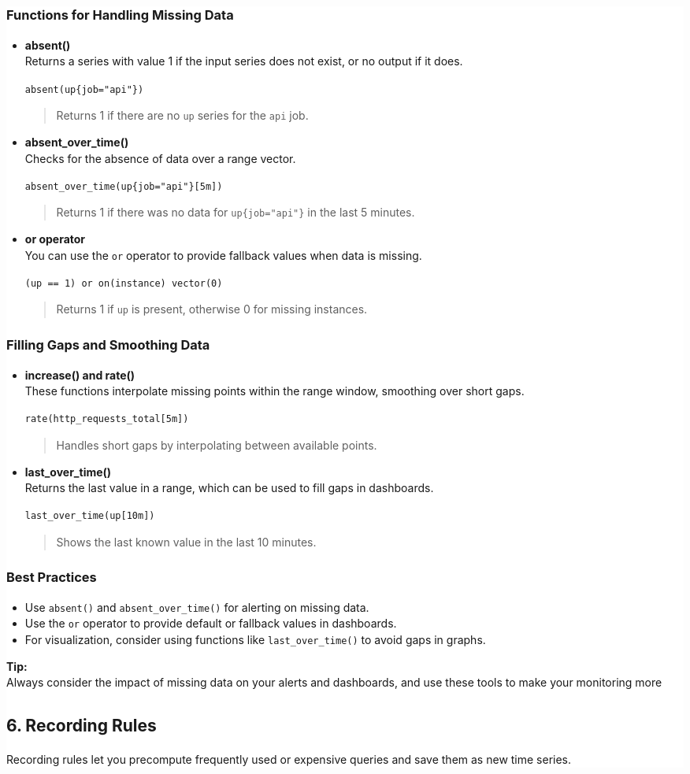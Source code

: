 ### **Functions for Handling Missing Data**

- **absent()**  
  Returns a series with value 1 if the input series does not exist, or no output if it does.
  ```promql
  absent(up{job="api"})
  ```
  > Returns 1 if there are no `up` series for the `api` job.

- **absent_over_time()**  
  Checks for the absence of data over a range vector.
  ```promql
  absent_over_time(up{job="api"}[5m])
  ```
  > Returns 1 if there was no data for `up{job="api"}` in the last 5 minutes.

- **or operator**  
  You can use the `or` operator to provide fallback values when data is missing.
  ```promql
  (up == 1) or on(instance) vector(0)
  ```
  > Returns 1 if `up` is present, otherwise 0 for missing instances.

### **Filling Gaps and Smoothing Data**

- **increase() and rate()**  
  These functions interpolate missing points within the range window, smoothing over short gaps.
  ```promql
  rate(http_requests_total[5m])
  ```
  > Handles short gaps by interpolating between available points.

- **last_over_time()**  
  Returns the last value in a range, which can be used to fill gaps in dashboards.
  ```promql
  last_over_time(up[10m])
  ```
  > Shows the last known value in the last 10 minutes.

### **Best Practices**

- Use `absent()` and `absent_over_time()` for alerting on missing data.
- Use the `or` operator to provide default or fallback values in dashboards.
- For visualization, consider using functions like `last_over_time()` to avoid gaps in graphs.

**Tip:**  
Always consider the impact of missing data on your alerts and dashboards, and use these tools to make your monitoring more



## 6. Recording Rules

Recording rules let you precompute frequently used or expensive queries and save them as new time series.
